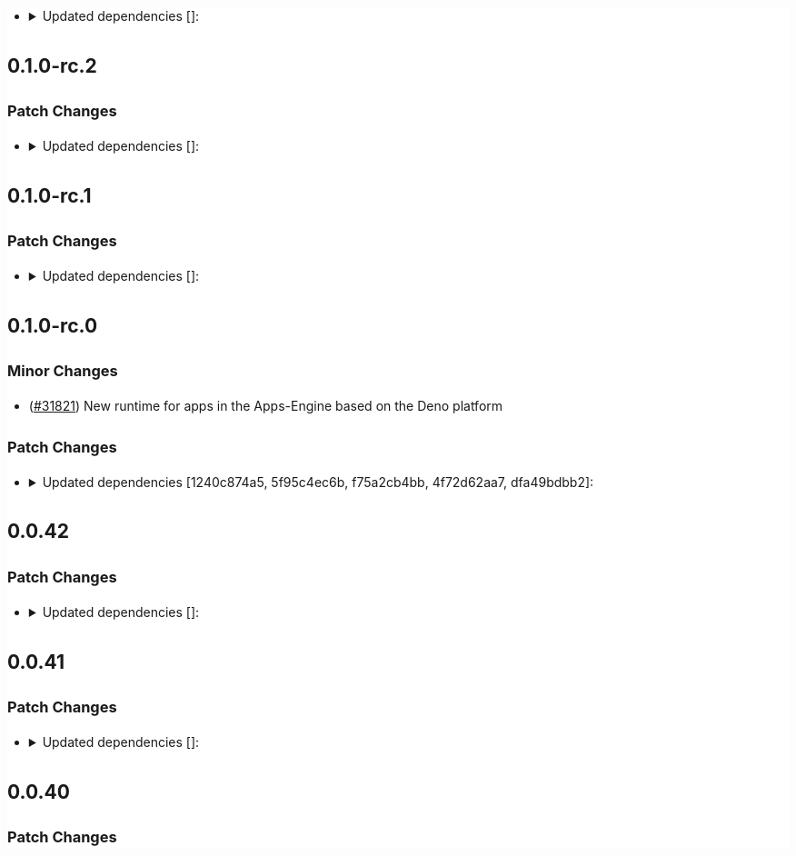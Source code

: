- <details><summary>Updated dependencies []:</summary></details>

## 0.1.0-rc.2

### Patch Changes

- <details><summary>Updated dependencies []:</summary></details>

## 0.1.0-rc.1

### Patch Changes

- <details><summary>Updated dependencies []:</summary></details>

## 0.1.0-rc.0

### Minor Changes

- ([#31821](https://github.com/RocketChat/Rocket.Chat/pull/31821)) New runtime for apps in the Apps-Engine based on the Deno platform

### Patch Changes

- <details><summary>Updated dependencies [1240c874a5, 5f95c4ec6b, f75a2cb4bb, 4f72d62aa7, dfa49bdbb2]:</summary>

  - @rocket.chat/core-typings@6.10.0-rc.0

## 0.0.42

### Patch Changes

- <details><summary>Updated dependencies []:</summary>

  - @rocket.chat/core-typings@6.9.3
  </details>

## 0.0.41

### Patch Changes

- <details><summary>Updated dependencies []:</summary>

  - @rocket.chat/core-typings@6.9.2
  </details>

## 0.0.40

### Patch Changes
